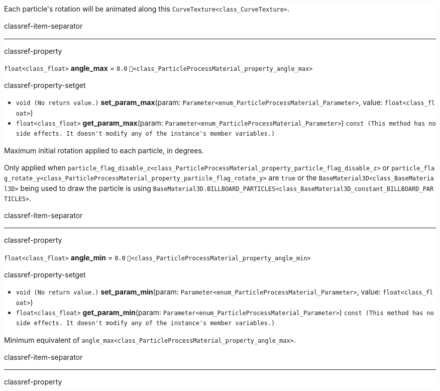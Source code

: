 Each particle's rotation will be animated along this
`CurveTexture<class_CurveTexture>`.

classref-item-separator

------------------------------------------------------------------------

classref-property

`float<class_float>` **angle\_max** = `0.0`
`🔗<class_ParticleProcessMaterial_property_angle_max>`

classref-property-setget

-   `void (No return value.)` **set\_param\_max**(param:
    `Parameter<enum_ParticleProcessMaterial_Parameter>`, value:
    `float<class_float>`)
-   `float<class_float>` **get\_param\_max**(param:
    `Parameter<enum_ParticleProcessMaterial_Parameter>`)
    `const (This method has no side effects. It doesn't modify any of the instance's member variables.)`

Maximum initial rotation applied to each particle, in degrees.

Only applied when
`particle_flag_disable_z<class_ParticleProcessMaterial_property_particle_flag_disable_z>`
or
`particle_flag_rotate_y<class_ParticleProcessMaterial_property_particle_flag_rotate_y>`
are `true` or the `BaseMaterial3D<class_BaseMaterial3D>` being used to
draw the particle is using
`BaseMaterial3D.BILLBOARD_PARTICLES<class_BaseMaterial3D_constant_BILLBOARD_PARTICLES>`.

classref-item-separator

------------------------------------------------------------------------

classref-property

`float<class_float>` **angle\_min** = `0.0`
`🔗<class_ParticleProcessMaterial_property_angle_min>`

classref-property-setget

-   `void (No return value.)` **set\_param\_min**(param:
    `Parameter<enum_ParticleProcessMaterial_Parameter>`, value:
    `float<class_float>`)
-   `float<class_float>` **get\_param\_min**(param:
    `Parameter<enum_ParticleProcessMaterial_Parameter>`)
    `const (This method has no side effects. It doesn't modify any of the instance's member variables.)`

Minimum equivalent of
`angle_max<class_ParticleProcessMaterial_property_angle_max>`.

classref-item-separator

------------------------------------------------------------------------

classref-property
